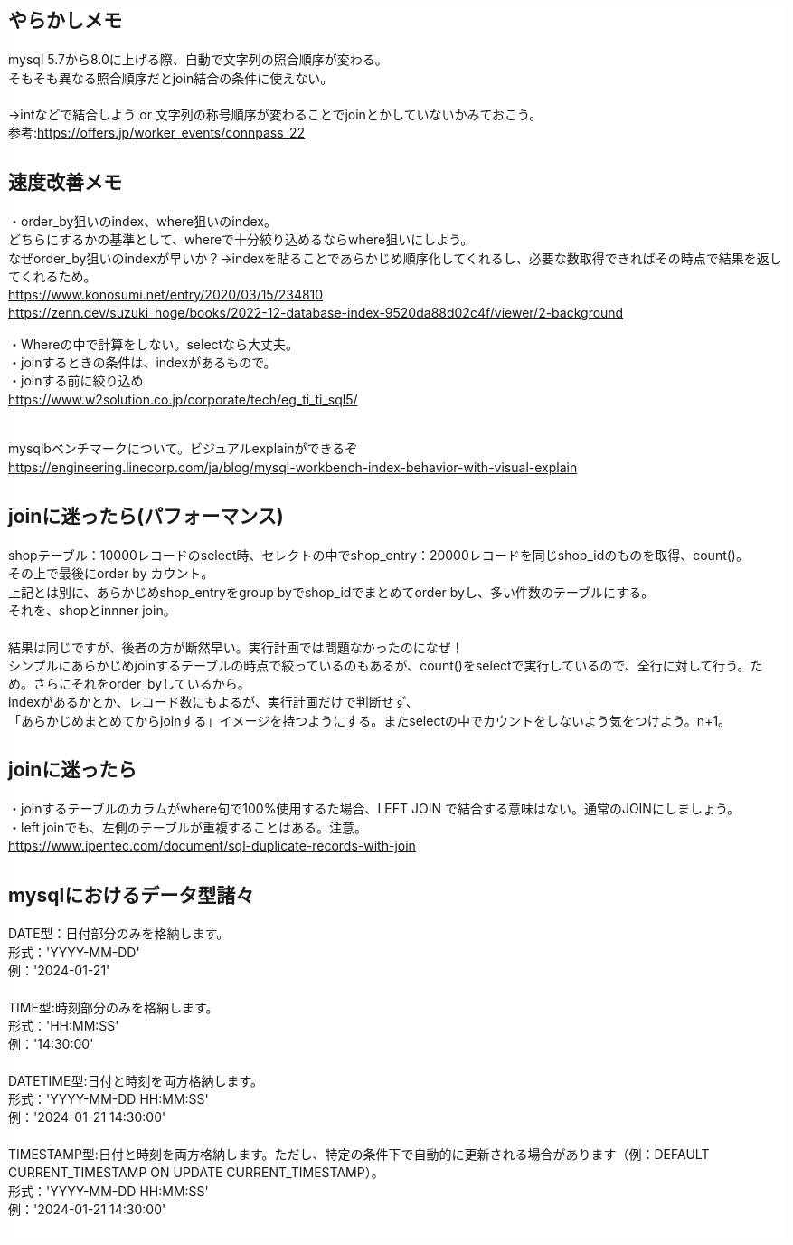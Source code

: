 ## やらかしメモ
mysql 5.7から8.0に上げる際、自動で文字列の照合順序が変わる。<br>
そもそも異なる照合順序だとjoin結合の条件に使えない。<br><br>
→intなどで結合しよう or 文字列の称号順序が変わることでjoinとかしていないかみておこう。
<br>
参考:https://offers.jp/worker_events/connpass_22


## 速度改善メモ

・order_by狙いのindex、where狙いのindex。<br>
どちらにするかの基準として、whereで十分絞り込めるならwhere狙いにしよう。<br>
なぜorder_by狙いのindexが早いか？→indexを貼ることであらかじめ順序化してくれるし、必要な数取得できればその時点で結果を返してくれるため。<br>
https://www.konosumi.net/entry/2020/03/15/234810<br>
https://zenn.dev/suzuki_hoge/books/2022-12-database-index-9520da88d02c4f/viewer/2-background

・Whereの中で計算をしない。selectなら大丈夫。<br>
・joinするときの条件は、indexがあるもので。<br>
・joinする前に絞り込め<br>
https://www.w2solution.co.jp/corporate/tech/eg_ti_ti_sql5/<br><br>

mysqlbベンチマークについて。ビジュアルexplainができるぞ<br>
https://engineering.linecorp.com/ja/blog/mysql-workbench-index-behavior-with-visual-explain

## joinに迷ったら(パフォーマンス)
shopテーブル：10000レコードのselect時、セレクトの中でshop_entry：20000レコードを同じshop_idのものを取得、count()。<br>
その上で最後にorder by カウント。<br>
上記とは別に、あらかじめshop_entryをgroup byでshop_idでまとめてorder byし、多い件数のテーブルにする。<br>
それを、shopとinnner join。<br>
<br>
結果は同じですが、後者の方が断然早い。実行計画では問題なかったのになぜ！<br>
シンプルにあらかじめjoinするテーブルの時点で絞っているのもあるが、count()をselectで実行しているので、全行に対して行う。ため。さらにそれをorder_byしているから。<br>
indexがあるかとか、レコード数にもよるが、実行計画だけで判断せず、<br>
「あらかじめまとめてからjoinする」イメージを持つようにする。またselectの中でカウントをしないよう気をつけよう。n+1。<br>

## joinに迷ったら
・joinするテーブルのカラムがwhere句で100%使用するた場合、LEFT JOIN で結合する意味はない。通常のJOINにしましょう。<br>
・left joinでも、左側のテーブルが重複することはある。注意。<br>
https://www.ipentec.com/document/sql-duplicate-records-with-join

## mysqlにおけるデータ型諸々
DATE型：日付部分のみを格納します。<br>
形式：'YYYY-MM-DD'<br>
例：'2024-01-21'<br>
<br>
TIME型:時刻部分のみを格納します。<br>
形式：'HH:MM:SS'<br>
例：'14:30:00'<br>
<br>
DATETIME型:日付と時刻を両方格納します。<br>
形式：'YYYY-MM-DD HH:MM:SS'<br>
例：'2024-01-21 14:30:00'<br>
<br>
TIMESTAMP型:日付と時刻を両方格納します。ただし、特定の条件下で自動的に更新される場合があります（例：DEFAULT CURRENT_TIMESTAMP ON UPDATE CURRENT_TIMESTAMP）。<br>
形式：'YYYY-MM-DD HH:MM:SS'<br>
例：'2024-01-21 14:30:00'<br><br>
